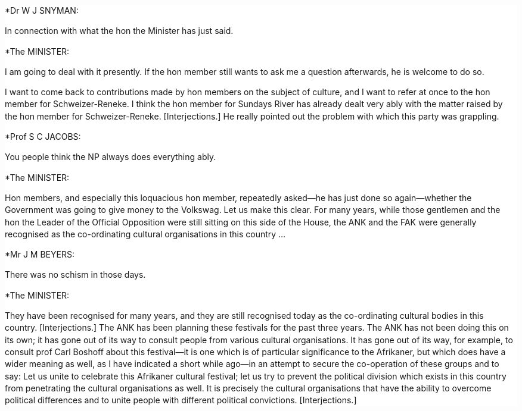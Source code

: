 <from>*Dr <person refersTo="hansard_za">W J SNYMAN</person>:</from>

<p>In connection with what the hon the Minister has just said.</p>

</speech>

<speech by="#minister">

<from>*The <person refersTo="hansard_za">MINISTER</person>:</from>

<p>I am going to deal with it presently. If the hon member still wants to ask me a question afterwards, he is welcome to do so.</p>

<p>I want to come back to contributions made by hon members on the subject of culture, and I want to refer at once to the hon member for Schweizer-Reneke. I think the hon member for Sundays River has already dealt very ably with the matter raised by the hon member for Schweizer-Reneke. [Interjections.] He really pointed out the problem with which this party was grappling.</p>

</speech>

<speech by="#jacobs">

<from>*Prof <person refersTo="hansard_za">S C JACOBS</person>:</from>

<p>You people think the NP always does everything ably.</p>

</speech>

<speech by="#minister">

<from>*The <person refersTo="hansard_za">MINISTER</person>:</from>

<p>Hon members, and especially this loquacious hon member, repeatedly asked&#x2014;he has just done so again<i>&#x2014;</i>whether the Government was going to give money to the Volkswag. Let us make this clear. For many years, while those gentlemen and the hon the Leader of the Official Opposition were still sitting on this side of the House, the ANK and the FAK were generally recognised as the co-ordinating cultural organisations in this country &#x2026;</p>

</speech>

<speech by="#beyers">

<from>*Mr <person refersTo="hansard_za">J M BEYERS</person>:</from>

<p>There was no schism in those days.</p>

</speech>

<speech by="#minister">

<from>*The <person refersTo="hansard_za">MINISTER</person>:</from>

<p>They have been recognised for many years, and they are still recognised today as the co-ordinating cultural bodies in this country. [Interjections.] The ANK has been planning these festivals for the past three years. The ANK has not been doing this on its own; it has gone out of its way to consult people from various cultural organisations. It has gone out of its way, for example, to consult prof Carl Boshoff about this festival&#x2014;it is one which is of particular significance to the Afrikaner, but which does have a wider meaning as well, as I have indicated a short while ago&#x2014;in an attempt to secure the co-operation of these groups and to say: Let us unite to celebrate this Afrikaner cultural festival; let us try to prevent the political division which exists in this <span class="col_3059-3060" refersTo="page_0374"/>country from penetrating the cultural organisations as well. It is precisely the cultural organisations that have the ability to overcome political differences and to unite people with different political convictions. [Interjections.]</p>
